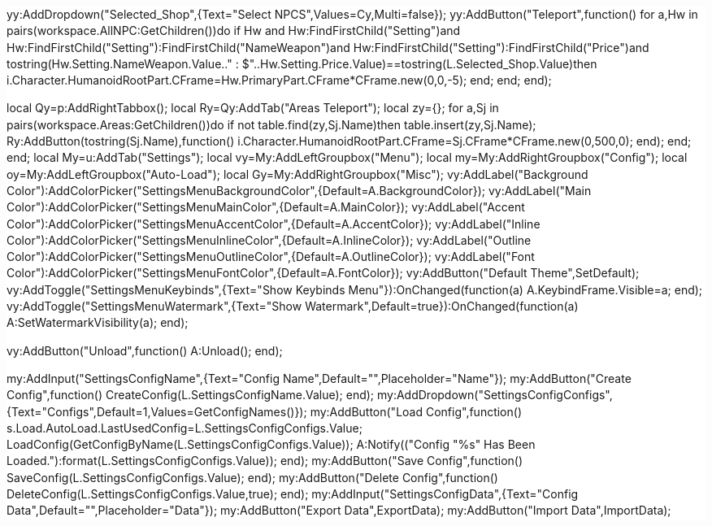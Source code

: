 yy:AddDropdown("Selected_Shop",{Text="Select NPCS",Values=Cy,Multi=false});
yy:AddButton("Teleport",function()
    for a,Hw in pairs(workspace.AllNPC:GetChildren())do 
        if Hw and Hw:FindFirstChild("Setting")and Hw:FindFirstChild("Setting"):FindFirstChild("NameWeapon")and Hw:FindFirstChild("Setting"):FindFirstChild("Price")and tostring(Hw.Setting.NameWeapon.Value.." : $"..Hw.Setting.Price.Value)==tostring(L.Selected_Shop.Value)then 
            i.Character.HumanoidRootPart.CFrame=Hw.PrimaryPart.CFrame*CFrame.new(0,0,-5);
        end;
    end;
end);

local Qy=p:AddRightTabbox();
local Ry=Qy:AddTab("Areas Teleport");
local zy={};
for a,Sj in pairs(workspace.Areas:GetChildren())do 
    if not table.find(zy,Sj.Name)then 
        table.insert(zy,Sj.Name);
        Ry:AddButton(tostring(Sj.Name),function()
            i.Character.HumanoidRootPart.CFrame=Sj.CFrame*CFrame.new(0,500,0);
        end);
    end;
end;
local My=u:AddTab("Settings");
local vy=My:AddLeftGroupbox("Menu");
local my=My:AddRightGroupbox("Config");
local oy=My:AddLeftGroupbox("Auto-Load");
local Gy=My:AddRightGroupbox("Misc");
vy:AddLabel("Background Color"):AddColorPicker("SettingsMenuBackgroundColor",{Default=A.BackgroundColor});
vy:AddLabel("Main Color"):AddColorPicker("SettingsMenuMainColor",{Default=A.MainColor});
vy:AddLabel("Accent Color"):AddColorPicker("SettingsMenuAccentColor",{Default=A.AccentColor});
vy:AddLabel("Inline Color"):AddColorPicker("SettingsMenuInlineColor",{Default=A.InlineColor});
vy:AddLabel("Outline Color"):AddColorPicker("SettingsMenuOutlineColor",{Default=A.OutlineColor});
vy:AddLabel("Font Color"):AddColorPicker("SettingsMenuFontColor",{Default=A.FontColor});
vy:AddButton("Default Theme",SetDefault);
vy:AddToggle("SettingsMenuKeybinds",{Text="Show Keybinds Menu"}):OnChanged(function(a)
    A.KeybindFrame.Visible=a;
end);
vy:AddToggle("SettingsMenuWatermark",{Text="Show Watermark",Default=true}):OnChanged(function(a)
    A:SetWatermarkVisibility(a);
end);

vy:AddButton("Unload",function()
    A:Unload();
end);

my:AddInput("SettingsConfigName",{Text="Config Name",Default="",Placeholder="Name"});
my:AddButton("Create Config",function()
    CreateConfig(L.SettingsConfigName.Value);
end);
my:AddDropdown("SettingsConfigConfigs",{Text="Configs",Default=1,Values=GetConfigNames()});
my:AddButton("Load Config",function()
    s.Load.AutoLoad.LastUsedConfig=L.SettingsConfigConfigs.Value;
    LoadConfig(GetConfigByName(L.SettingsConfigConfigs.Value));
    A:Notify(("Config \"%s\" Has Been Loaded."):format(L.SettingsConfigConfigs.Value));
end);
my:AddButton("Save Config",function()
    SaveConfig(L.SettingsConfigConfigs.Value);
end);
my:AddButton("Delete Config",function()
    DeleteConfig(L.SettingsConfigConfigs.Value,true);
end);
my:AddInput("SettingsConfigData",{Text="Config Data",Default="",Placeholder="Data"});
my:AddButton("Export Data",ExportData);
my:AddButton("Import Data",ImportData);